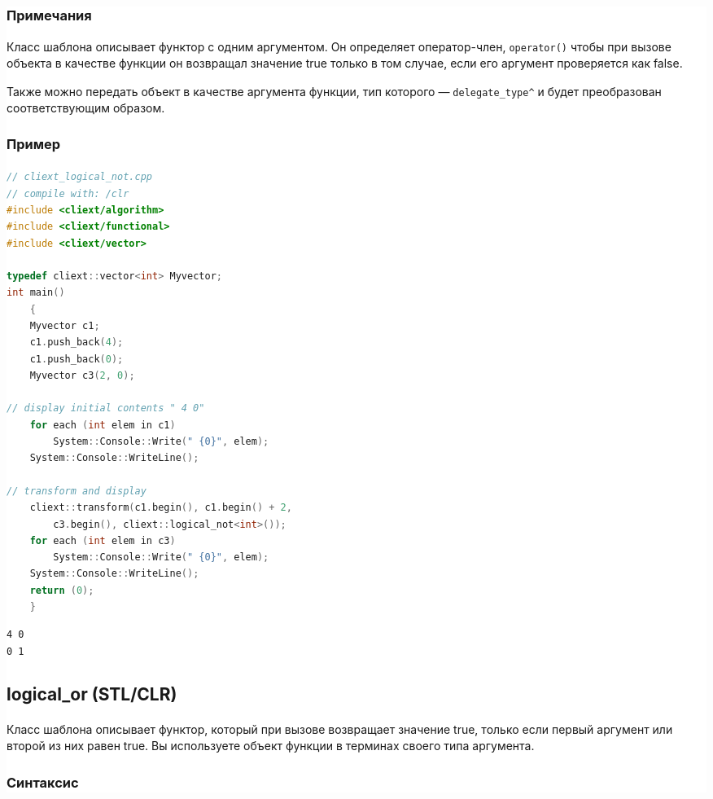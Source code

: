 ### <a name="remarks"></a>Примечания

Класс шаблона описывает функтор с одним аргументом. Он определяет оператор-член, `operator()` чтобы при вызове объекта в качестве функции он возвращал значение true только в том случае, если его аргумент проверяется как false.

Также можно передать объект в качестве аргумента функции, тип которого — `delegate_type^` и будет преобразован соответствующим образом.

### <a name="example"></a>Пример

```cpp
// cliext_logical_not.cpp
// compile with: /clr
#include <cliext/algorithm>
#include <cliext/functional>
#include <cliext/vector>

typedef cliext::vector<int> Myvector;
int main()
    {
    Myvector c1;
    c1.push_back(4);
    c1.push_back(0);
    Myvector c3(2, 0);

// display initial contents " 4 0"
    for each (int elem in c1)
        System::Console::Write(" {0}", elem);
    System::Console::WriteLine();

// transform and display
    cliext::transform(c1.begin(), c1.begin() + 2,
        c3.begin(), cliext::logical_not<int>());
    for each (int elem in c3)
        System::Console::Write(" {0}", elem);
    System::Console::WriteLine();
    return (0);
    }
```

```Output
4 0
0 1
```

## <a name="logical_or-stlclr"></a><a name="logical_or"></a>logical_or (STL/CLR)

Класс шаблона описывает функтор, который при вызове возвращает значение true, только если первый аргумент или второй из них равен true. Вы используете объект функции в терминах своего типа аргумента.

### <a name="syntax"></a>Синтаксис
